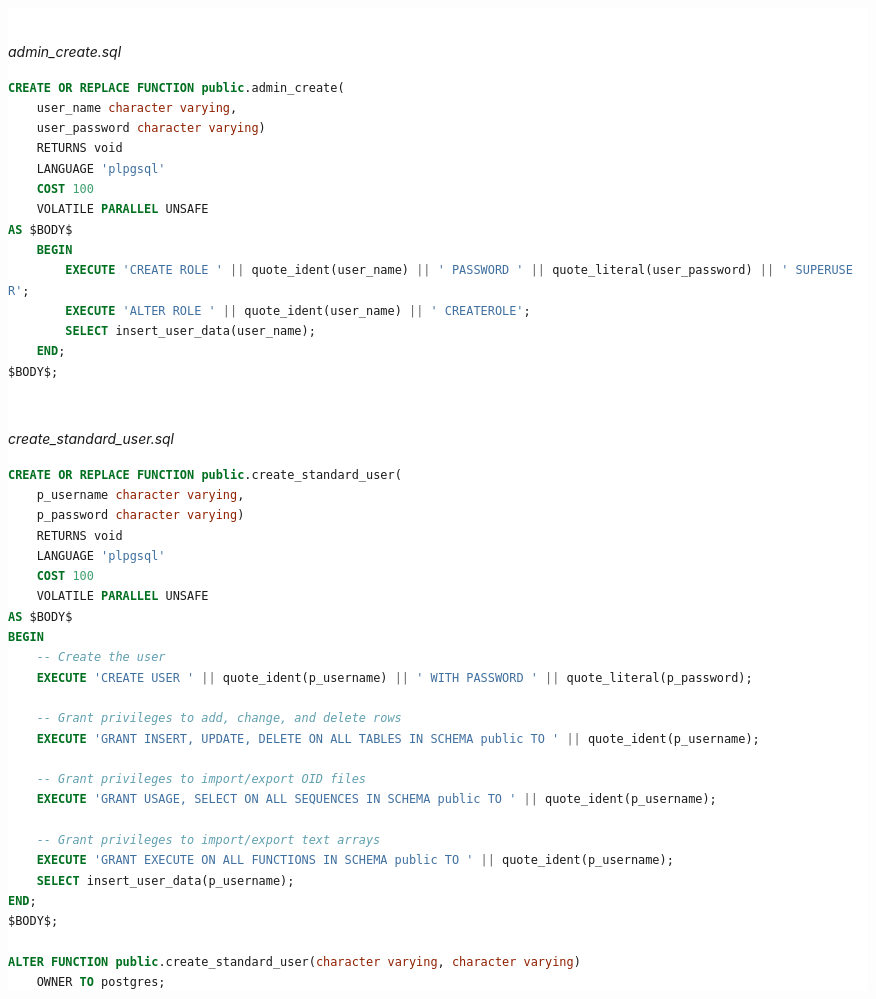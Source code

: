 <br>


*admin_create.sql*
```sql
CREATE OR REPLACE FUNCTION public.admin_create(
	user_name character varying,
	user_password character varying)
    RETURNS void
    LANGUAGE 'plpgsql'
    COST 100
    VOLATILE PARALLEL UNSAFE
AS $BODY$
	BEGIN
		EXECUTE 'CREATE ROLE ' || quote_ident(user_name) || ' PASSWORD ' || quote_literal(user_password) || ' SUPERUSER';
    	EXECUTE 'ALTER ROLE ' || quote_ident(user_name) || ' CREATEROLE';
		SELECT insert_user_data(user_name);
	END;
$BODY$;
```

<br>

*create_standard_user.sql*
```sql
CREATE OR REPLACE FUNCTION public.create_standard_user(
	p_username character varying,
	p_password character varying)
    RETURNS void
    LANGUAGE 'plpgsql'
    COST 100
    VOLATILE PARALLEL UNSAFE
AS $BODY$
BEGIN
    -- Create the user
    EXECUTE 'CREATE USER ' || quote_ident(p_username) || ' WITH PASSWORD ' || quote_literal(p_password);

    -- Grant privileges to add, change, and delete rows
    EXECUTE 'GRANT INSERT, UPDATE, DELETE ON ALL TABLES IN SCHEMA public TO ' || quote_ident(p_username);

    -- Grant privileges to import/export OID files
    EXECUTE 'GRANT USAGE, SELECT ON ALL SEQUENCES IN SCHEMA public TO ' || quote_ident(p_username);

    -- Grant privileges to import/export text arrays
    EXECUTE 'GRANT EXECUTE ON ALL FUNCTIONS IN SCHEMA public TO ' || quote_ident(p_username);
	SELECT insert_user_data(p_username);
END;
$BODY$;

ALTER FUNCTION public.create_standard_user(character varying, character varying)
    OWNER TO postgres;
```
